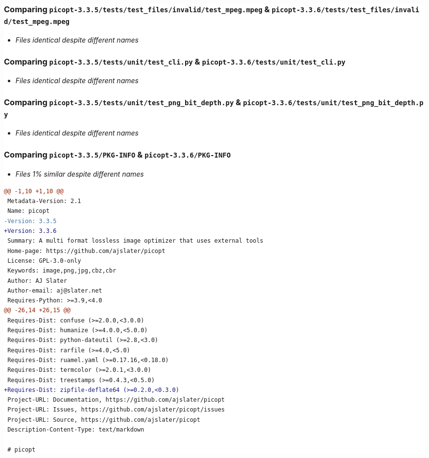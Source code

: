 ### Comparing `picopt-3.3.5/tests/test_files/invalid/test_mpeg.mpeg` & `picopt-3.3.6/tests/test_files/invalid/test_mpeg.mpeg`

 * *Files identical despite different names*

### Comparing `picopt-3.3.5/tests/unit/test_cli.py` & `picopt-3.3.6/tests/unit/test_cli.py`

 * *Files identical despite different names*

### Comparing `picopt-3.3.5/tests/unit/test_png_bit_depth.py` & `picopt-3.3.6/tests/unit/test_png_bit_depth.py`

 * *Files identical despite different names*

### Comparing `picopt-3.3.5/PKG-INFO` & `picopt-3.3.6/PKG-INFO`

 * *Files 1% similar despite different names*

```diff
@@ -1,10 +1,10 @@
 Metadata-Version: 2.1
 Name: picopt
-Version: 3.3.5
+Version: 3.3.6
 Summary: A multi format lossless image optimizer that uses external tools
 Home-page: https://github.com/ajslater/picopt
 License: GPL-3.0-only
 Keywords: image,png,jpg,cbz,cbr
 Author: AJ Slater
 Author-email: aj@slater.net
 Requires-Python: >=3.9,<4.0
@@ -26,14 +26,15 @@
 Requires-Dist: confuse (>=2.0.0,<3.0.0)
 Requires-Dist: humanize (>=4.0.0,<5.0.0)
 Requires-Dist: python-dateutil (>=2.8,<3.0)
 Requires-Dist: rarfile (>=4.0,<5.0)
 Requires-Dist: ruamel.yaml (>=0.17.16,<0.18.0)
 Requires-Dist: termcolor (>=2.0.1,<3.0.0)
 Requires-Dist: treestamps (>=0.4.3,<0.5.0)
+Requires-Dist: zipfile-deflate64 (>=0.2.0,<0.3.0)
 Project-URL: Documentation, https://github.com/ajslater/picopt
 Project-URL: Issues, https://github.com/ajslater/picopt/issues
 Project-URL: Source, https://github.com/ajslater/picopt
 Description-Content-Type: text/markdown
 
 # picopt
```

